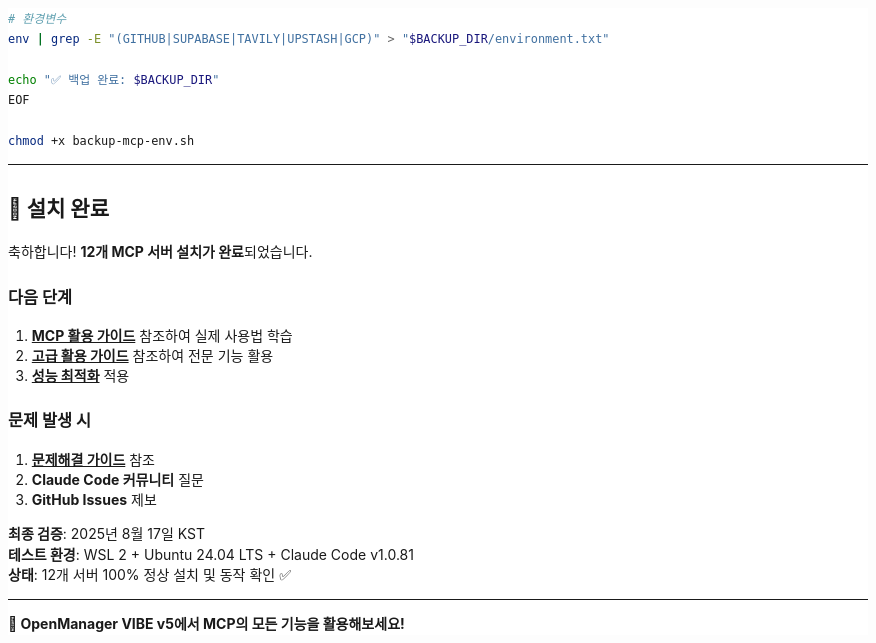 ```bash
# 환경변수
env | grep -E "(GITHUB|SUPABASE|TAVILY|UPSTASH|GCP)" > "$BACKUP_DIR/environment.txt"

echo "✅ 백업 완료: $BACKUP_DIR"
EOF

chmod +x backup-mcp-env.sh
```

---

## 🎉 설치 완료

축하합니다! **12개 MCP 서버 설치가 완료**되었습니다.

### 다음 단계

1. **[MCP 활용 가이드](../MCP-GUIDE.md)** 참조하여 실제 사용법 학습
2. **[고급 활용 가이드](mcp-tools-reference.md)** 참조하여 전문 기능 활용
3. **[성능 최적화](../performance/performance-optimization-complete-guide.md)** 적용

### 문제 발생 시

1. **[문제해결 가이드](../TROUBLESHOOTING.md)** 참조
2. **Claude Code 커뮤니티** 질문
3. **GitHub Issues** 제보

**최종 검증**: 2025년 8월 17일 KST  
**테스트 환경**: WSL 2 + Ubuntu 24.04 LTS + Claude Code v1.0.81  
**상태**: 12개 서버 100% 정상 설치 및 동작 확인 ✅

---

**🚀 OpenManager VIBE v5에서 MCP의 모든 기능을 활용해보세요!**